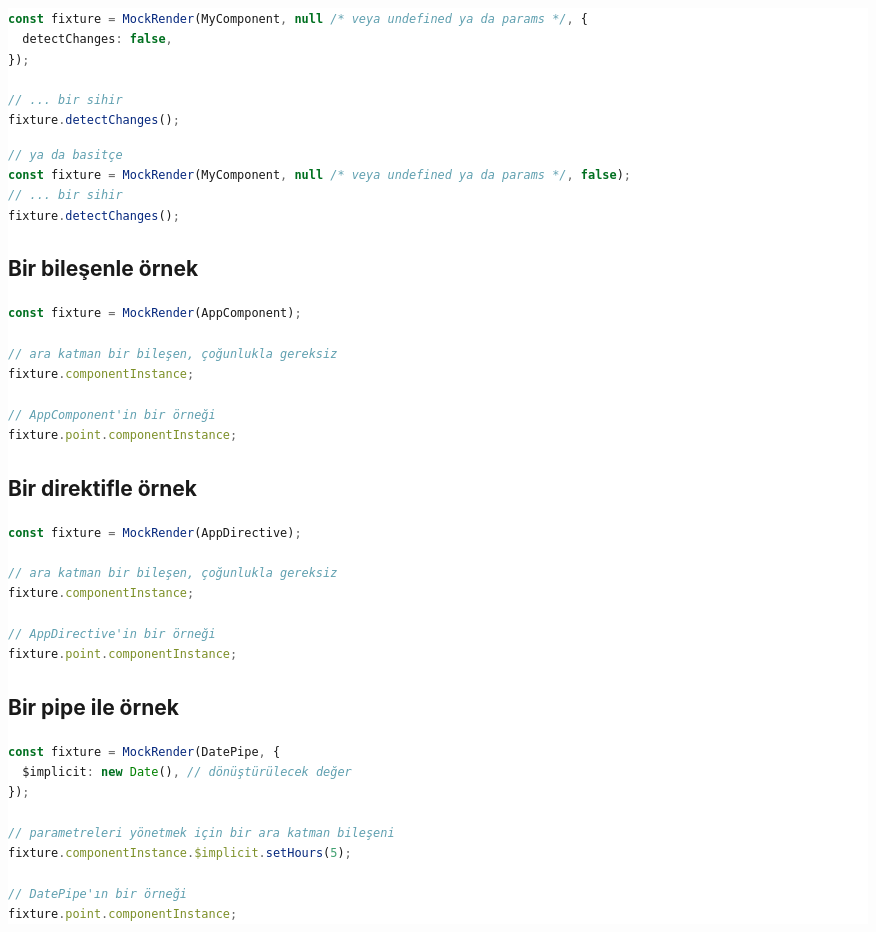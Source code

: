 ```ts
const fixture = MockRender(MyComponent, null /* veya undefined ya da params */, {
  detectChanges: false,
});

// ... bir sihir
fixture.detectChanges();
```
```ts
// ya da basitçe
const fixture = MockRender(MyComponent, null /* veya undefined ya da params */, false);
// ... bir sihir
fixture.detectChanges();
```

## Bir bileşenle örnek

```ts
const fixture = MockRender(AppComponent);

// ara katman bir bileşen, çoğunlukla gereksiz
fixture.componentInstance;

// AppComponent'in bir örneği
fixture.point.componentInstance;
```

## Bir direktifle örnek

```ts
const fixture = MockRender(AppDirective);

// ara katman bir bileşen, çoğunlukla gereksiz
fixture.componentInstance;

// AppDirective'in bir örneği
fixture.point.componentInstance;
```

## Bir pipe ile örnek

```ts
const fixture = MockRender(DatePipe, {
  $implicit: new Date(), // dönüştürülecek değer
});

// parametreleri yönetmek için bir ara katman bileşeni
fixture.componentInstance.$implicit.setHours(5);

// DatePipe'ın bir örneği
fixture.point.componentInstance;
```
